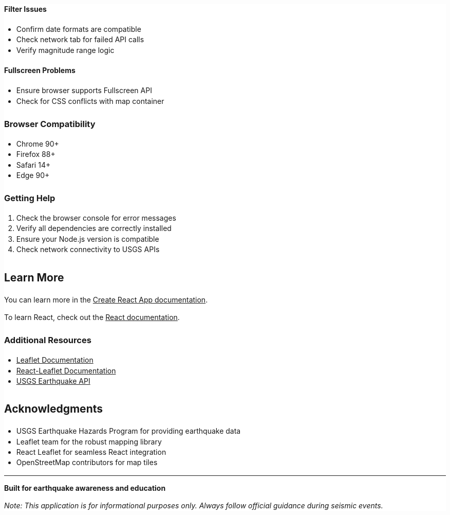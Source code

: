 #### Filter Issues
- Confirm date formats are compatible
- Check network tab for failed API calls
- Verify magnitude range logic

#### Fullscreen Problems
- Ensure browser supports Fullscreen API
- Check for CSS conflicts with map container

### Browser Compatibility
- Chrome 90+
- Firefox 88+
- Safari 14+
- Edge 90+

### Getting Help
1. Check the browser console for error messages
2. Verify all dependencies are correctly installed
3. Ensure your Node.js version is compatible
4. Check network connectivity to USGS APIs

## Learn More

You can learn more in the [Create React App documentation](https://facebook.github.io/create-react-app/docs/getting-started).

To learn React, check out the [React documentation](https://reactjs.org/).

### Additional Resources
- [Leaflet Documentation](https://leafletjs.com/reference.html)
- [React-Leaflet Documentation](https://react-leaflet.js.org/)
- [USGS Earthquake API](https://earthquake.usgs.gov/fdsnws/event/1/)

## Acknowledgments

- USGS Earthquake Hazards Program for providing earthquake data
- Leaflet team for the robust mapping library
- React Leaflet for seamless React integration
- OpenStreetMap contributors for map tiles

---

**Built for earthquake awareness and education**

*Note: This application is for informational purposes only. Always follow official guidance during seismic events.*
